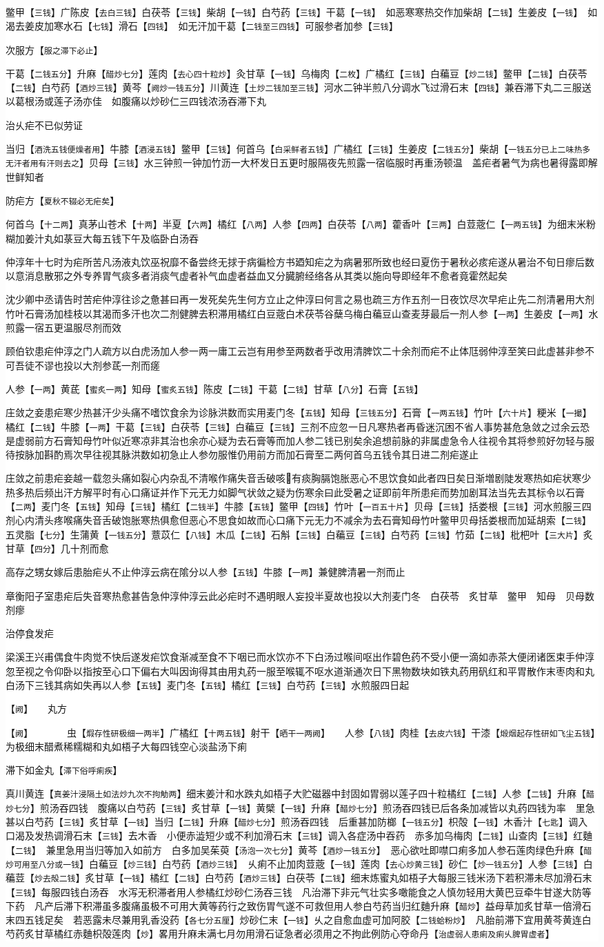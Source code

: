 鳖甲【`三钱`】广陈皮【`去白三钱`】白茯苓【`三钱`】柴胡【`一钱`】白芍药【`三钱`】干葛【`一钱`】　如恶寒寒热交作加柴胡【`二钱`】生姜皮【`一钱`】　如渴去姜皮加寒水石【`七钱`】滑石【`四钱`】　如无汗加干葛【`二钱至三四钱`】可服参者加参【`三钱`】  

次服方【`服之滞下必止`】  

干葛【`二钱五分`】升麻【`醋炒七分`】莲肉【`去心四十粒炒`】灸甘草【`一钱`】乌梅肉【`二枚`】广橘红【`三钱`】白藊豆【`炒二钱`】鳖甲【`二钱`】白茯苓【`二钱`】白芍药【`酒炒三钱`】黄芩【`阙炒一钱五分`】川黄连【`土炒二钱加至三钱`】河水二钟半煎八分调水飞过滑石末【`四钱`】兼吞滞下丸二三服送以葛根汤或莲子汤亦佳　如腹痛以炒砂仁三四钱浓汤吞滞下丸  

治乆疟不已似劳证  

当归【`酒洗五钱便燥者用`】牛膝【`酒浸五钱`】鳖甲【`三钱`】何首乌【`白采鲜者五钱`】广橘红【`三钱`】生姜皮【`二钱五分`】柴胡【`一钱五分已上二味热多无汗者用有汗则去之`】贝母【`三钱`】水三钟煎一钟加竹沥一大杯发日五更时服隔夜先煎露一宿临服时再重汤顿温　盖疟者暑气为病也暑得露即解世鲜知者  

防疟方【`夏秋不辍必无疟矣`】  

何首乌【`十二两`】真茅山苍术【`十两`】半夏【`六两`】橘红【`八两`】人参【`四两`】白茯苓【`八两`】藿香叶【`三两`】白荳蔲仁【`一两五钱`】为细末米粉糊加姜汁丸如菉豆大每五钱下午及临卧白汤吞  

仲淳年十七时为疟所苦凡汤液丸饮巫祝靡不备尝终无捄于病徧检方书廼知疟之为病暑邪所致也经曰夏伤于暑秋必痎疟遂从暑治不旬日瘳后数以意消息散邪之外专养胃气痰多者消痰气虚者补气血虚者益血又分臓腑经络各从其类以施向导即经年不愈者竟霍然起矣  

沈少卿中丞请告时苦疟仲淳往诊之惫甚曰再一发死矣先生何方立止之仲淳曰何言之易也疏三方作五剂一日夜饮尽次早疟止先二剂清暑用大剂竹叶石膏汤加桂枝以其渴而多汗也次二剂健脾去积滞用橘红白豆蔲白术茯苓谷蘖乌梅白藊豆山查麦芽最后一剂人参【`一两`】生姜皮【`一两`】水煎露一宿五更温服尽剂而效  

顾伯钦患疟仲淳之门人疏方以白虎汤加人参一两一庸工云岂有用参至两数者乎改用清脾饮二十余剂而疟不止体尫弱仲淳至笑曰此虚甚非参不可吾徒不谬也投以大剂参茋一剂而瘥  

人参【`一两`】黄茋【`蜜炙一两`】知母【`蜜炙五钱`】陈皮【`二钱`】干葛【`二钱`】甘草【`八分`】石膏【`五钱`】  

庄敛之妾患疟寒少热甚汗少头痛不嗜饮食余为诊脉洪数而实用麦门冬【`五钱`】知母【`三钱五分`】石膏【`一两五钱`】竹叶【`六十片`】粳米【`一撮`】橘红【`二钱`】牛膝【`一两`】干葛【`三钱`】白茯苓【`三钱`】白藊豆【`三钱`】三剂不应忽一日凡寒热者再昏迷沉困不省人事势甚危急敛之过余云恐是虚弱前方石膏知母竹叶似近寒凉非其治也余亦心疑为去石膏等而加人参二钱已别矣余追想前脉的非属虚急令人往视令其将参煎好勿轻与服待按脉加斟酌焉次早往视其脉洪数如初急止人参勿服惟仍用前方而加石膏至二两何首乌五钱令其日进二剂疟遂止  

庄敛之前患疟妾越一载忽头痛如裂心内杂乱不清喉作痛失音舌破咳有痰胸膈饱胀恶心不思饮食如此者四日矣日渐増剧陡发寒热如疟状寒少热多热后频出汗方解平时有心口痛证并作下元无力如脚气状敛之疑为伤寒余曰此受暑之证即前年所患疟而势加剧耳法当先去其标令以石膏【`二两`】麦门冬【`五钱`】知母【`三钱`】橘红【`二钱半`】牛膝【`五钱`】鳖甲【`四钱`】竹叶【`一百五十片`】贝母【`三钱`】括娄根【`三钱`】河水煎服三四剂心内清头疼喉痛失音舌破饱胀寒热俱愈但恶心不思食如故而心口痛下元无力不减余为去石膏知母竹叶鳖甲贝母括娄根而加延胡索【`二钱`】五灵脂【`七分`】生蒲黄【`一钱五分`】薏苡仁【`八钱`】木瓜【`二钱`】石斛【`三钱`】白藊豆【`三钱`】白芍药【`三钱`】竹茹【`二钱`】枇杷叶【`三大片`】炙甘草【`四分`】几十剂而愈  

高存之甥女嫁后患胎疟乆不止仲淳云病在隂分以人参【`五钱`】牛膝【`一两`】兼健脾清暑一剂而止  

章衡阳子室患疟后失音寒热愈甚告急仲淳仲淳云此必疟时不遇明眼人妄投半夏故也投以大剂麦门冬　白茯苓　炙甘草　鳖甲　知母　贝母数剂瘳  

治停食发疟  

梁溪王兴甫偶食牛肉觉不快后遂发疟饮食渐减至食不下咽已而水饮亦不下白汤过喉间呕出作碧色药不受小便一滴如赤茶大便闭诸医束手仲淳忽至视之令仰卧以指按至心口下偏右大叫因询得其由用丸药一服至喉辄不呕水道渐通次日下黑物数块如铁丸药用矾红和平胃散作末枣肉和丸白汤下三钱其病如失再以人参【`五钱`】麦门冬【`五钱`】橘红【`三钱`】白芍药【`三钱`】水煎服四日起  

【`阙`】　　丸方  

【`阙`】　　　　虫【`煆存性研极细一两半`】广橘红【`十两五钱`】射干【`晒干一两阙`】　　人参【`八钱`】肉桂【`去皮六钱`】干漆【`煅烟起存性研如飞尘五钱`】为极细末醋煮稀糯糊和丸如梧子大每四钱空心淡盐汤下痢  

滞下如金丸【`滞下俗呼痢疾`】  

真川黄连【`真姜汁浸隔土如法炒九次不拘觔两`】细末姜汁和水跌丸如梧子大贮磁器中封固如胃弱以莲子四十粒橘红【`二钱`】人参【`二钱`】升麻【`醋炒七分`】煎汤吞四钱　腹痛以白芍药【`三钱`】炙甘草【`一钱`】黄檗【`一钱`】升麻【`醋炒七分`】煎汤吞四钱已后各条加减皆以丸药四钱为率　里急甚以白芍药【`三钱`】炙甘草【`一钱`】当归【`二钱`】升麻【`醋炒七分`】煎汤吞四钱　后重甚加防榔【`一钱五分`】枳殻【`一钱`】木香汁【`七匙`】调入　口渴及发热调滑石末【`三钱`】去木香　小便赤澁短少或不利加滑石末【`三钱`】调入各症汤中吞药　赤多加乌梅肉【`二钱`】山查肉【`三钱`】红麯【`二钱`】　兼里急用当归等加入如前方　白多加吴茱萸【`汤泡一次七分`】黄芩【`酒炒一钱五分`】　恶心欲吐即噤口痢多加人参石莲肉绿色升麻【`醋炒可用至八分或一钱`】白藊豆【`炒三钱`】白芍药【`酒炒三钱`】　乆痢不止加肉荳蔲【`一钱`】莲肉【`去心炒黄三钱`】砂仁【`炒一钱五分`】人参【`三钱`】白藊荳【`炒去殻二钱`】炙甘草【`一钱`】橘红【`二钱`】白芍药【`酒炒三钱`】白茯苓【`二钱`】细末炼蜜丸如梧子大每服三钱米汤下若积滞未尽加滑石末【`三钱`】每服四钱白汤吞　水泻无积滞者用人参橘红炒砂仁汤吞三钱　凡治滞下非元气壮实多噉能食之人慎勿轻用大黄巴豆牵牛甘遂大防等下药　凡产后滞下积滞虽多腹痛虽极不可用大黄等药行之致伤胃气遂不可救但用人参白芍药当归红麯升麻【`醋炒`】益母草加炙甘草一倍滑石末四五钱足矣　若恶露未尽兼用乳香没药【`各七分五厘`】炒砂仁末【`一钱`】乆之自愈血虚可加阿胶【`二钱蛤粉炒`】　凡胎前滞下宜用黄芩黄连白芍药炙甘草橘红赤麯枳殻莲肉【`炒`】畧用升麻未满七月勿用滑石证急者必须用之不拘此例防心夺命丹【`治虚弱人患痢及痢乆脾胃虚者`】  
